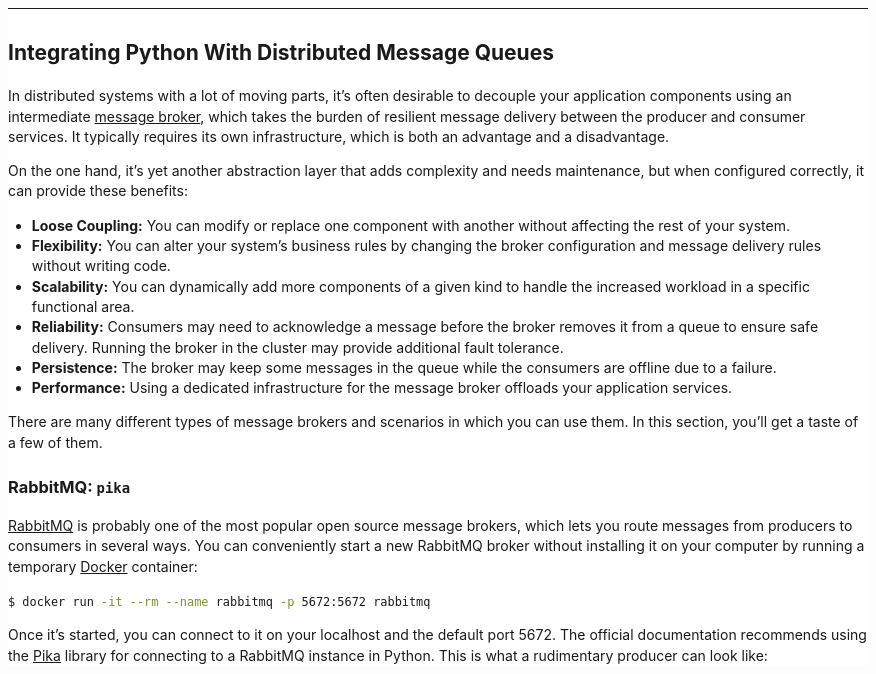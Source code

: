 <SiteInfo
  name="Python Stacks, Queues, and Priority Queues in Practice"
  desc="In this tutorial, you'll take a deep dive into the theory and practice of queues in programming. Along the way, you'll get to know the different types of queues, implement them, and then learn about the higher-level queues in Python's standard library. Be prepared to do a lot of coding."
  url="https://realpython.com/queue-in-python#integrating-python-with-distributed-message-queues"
  logo="https://realpython.com/static/favicon.68cbf4197b0c.png"
  preview="https://files.realpython.com/media/How-to-Implement-A-Queue-in-Python_Watermarked.993460fe2ffc.jpg"/>


---

## Integrating Python With Distributed Message Queues

In distributed systems with a lot of moving parts, it’s often desirable to decouple your application components using an intermediate [message broker](https://en.wikipedia.org/wiki/Message_broker), which takes the burden of resilient message delivery between the producer and consumer services. It typically requires its own infrastructure, which is both an advantage and a disadvantage.

On the one hand, it’s yet another abstraction layer that adds complexity and needs maintenance, but when configured correctly, it can provide these benefits:

- **Loose Coupling:** You can modify or replace one component with another without affecting the rest of your system.
- **Flexibility:** You can alter your system’s business rules by changing the broker configuration and message delivery rules without writing code.
- **Scalability:** You can dynamically add more components of a given kind to handle the increased workload in a specific functional area.
- **Reliability:** Consumers may need to acknowledge a message before the broker removes it from a queue to ensure safe delivery. Running the broker in the cluster may provide additional fault tolerance.
- **Persistence:** The broker may keep some messages in the queue while the consumers are offline due to a failure.
- **Performance:** Using a dedicated infrastructure for the message broker offloads your application services.

There are many different types of message brokers and scenarios in which you can use them. In this section, you’ll get a taste of a few of them.

### RabbitMQ: `pika`

[RabbitMQ](https://rabbitmq.com/) is probably one of the most popular open source message brokers, which lets you route messages from producers to consumers in several ways. You can conveniently start a new RabbitMQ broker without installing it on your computer by running a temporary [Docker](https://realpython.com/docker-continuous-integration/) container:

```sh
$ docker run -it --rm --name rabbitmq -p 5672:5672 rabbitmq
```

Once it’s started, you can connect to it on your localhost and the default port 5672. The official documentation recommends using the [Pika](https://pypi.org/project/pika/) library for connecting to a RabbitMQ instance in Python. This is what a rudimentary producer can look like:
